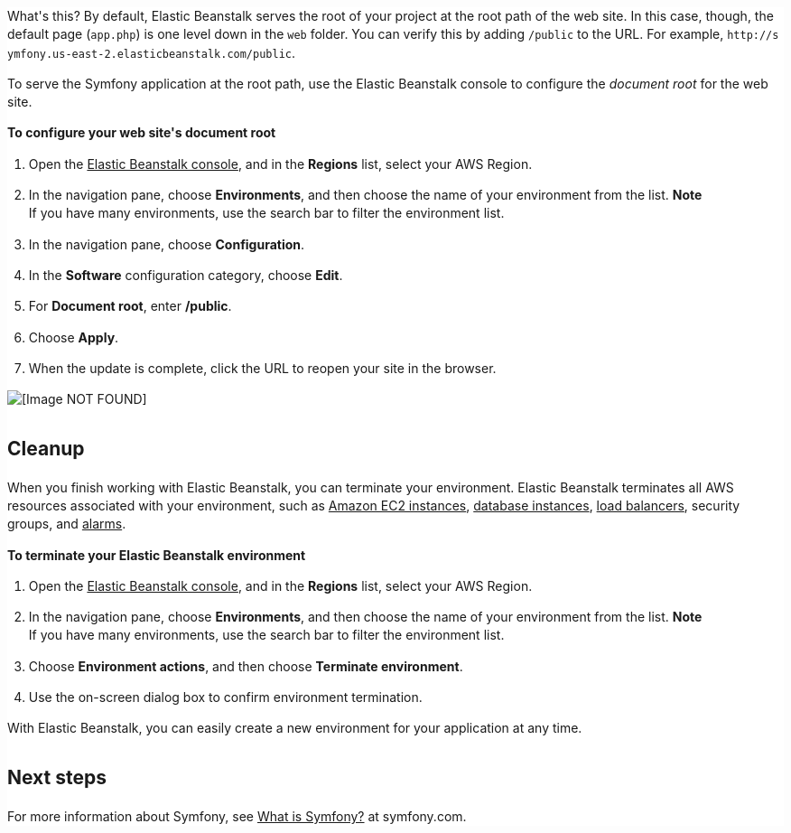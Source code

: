 What's this? By default, Elastic Beanstalk serves the root of your project at the root path of the web site\. In this case, though, the default page \(`app.php`\) is one level down in the `web` folder\. You can verify this by adding `/public` to the URL\. For example, `http://symfony.us-east-2.elasticbeanstalk.com/public`\.

To serve the Symfony application at the root path, use the Elastic Beanstalk console to configure the *document root* for the web site\.

**To configure your web site's document root**

1. Open the [Elastic Beanstalk console](https://console.aws.amazon.com/elasticbeanstalk), and in the **Regions** list, select your AWS Region\.

1. In the navigation pane, choose **Environments**, and then choose the name of your environment from the list\.
**Note**  
If you have many environments, use the search bar to filter the environment list\.

1. In the navigation pane, choose **Configuration**\.

1. In the **Software** configuration category, choose **Edit**\.

1. For **Document root**, enter **/public**\.

1. Choose **Apply**\.

1. When the update is complete, click the URL to reopen your site in the browser\.

![\[Image NOT FOUND\]](http://docs.aws.amazon.com/elasticbeanstalk/latest/dg/images/php-symfony-success.png)

## Cleanup<a name="php-symfony-tutorial-cleanup"></a>

When you finish working with Elastic Beanstalk, you can terminate your environment\. Elastic Beanstalk terminates all AWS resources associated with your environment, such as [Amazon EC2 instances](using-features.managing.ec2.md), [database instances](using-features.managing.db.md), [load balancers](using-features.managing.elb.md), security groups, and [alarms](using-features.alarms.md#using-features.alarms.title)\. 

**To terminate your Elastic Beanstalk environment**

1. Open the [Elastic Beanstalk console](https://console.aws.amazon.com/elasticbeanstalk), and in the **Regions** list, select your AWS Region\.

1. In the navigation pane, choose **Environments**, and then choose the name of your environment from the list\.
**Note**  
If you have many environments, use the search bar to filter the environment list\.

1. Choose **Environment actions**, and then choose **Terminate environment**\.

1. Use the on\-screen dialog box to confirm environment termination\.

With Elastic Beanstalk, you can easily create a new environment for your application at any time\.

## Next steps<a name="php-symfony-tutorial-nextsteps"></a>

For more information about Symfony, see [What is Symfony?](https://symfony.com/what-is-symfony) at symfony\.com\.
